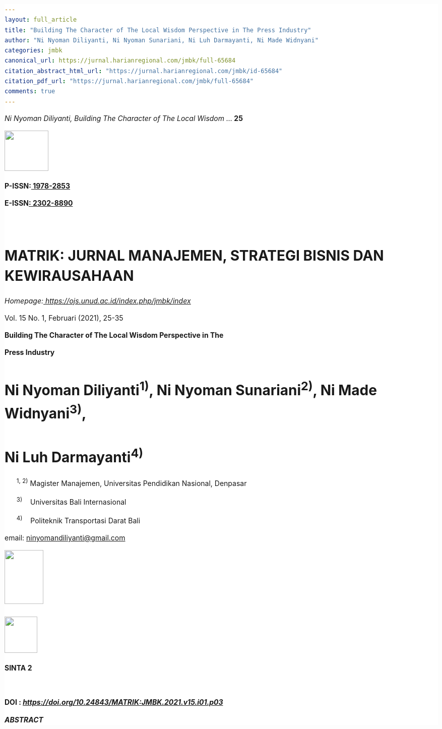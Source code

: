 ```yaml
---
layout: full_article
title: "Building The Character of The Local Wisdom Perspective in The Press Industry"
author: "Ni Nyoman Diliyanti, Ni Nyoman Sunariani, Ni Luh Darmayanti, Ni Made Widnyani"
categories: jmbk
canonical_url: https://jurnal.harianregional.com/jmbk/full-65684 
citation_abstract_html_url: "https://jurnal.harianregional.com/jmbk/id-65684"
citation_pdf_url: "https://jurnal.harianregional.com/jmbk/full-65684"  
comments: true
---
```


<p><span class="font5" style="font-style:italic;">Ni Nyoman Diliyanti, Building The Character of The Local Wisdom …</span><span class="font7" style="font-weight:bold;"> 25</span></p>
<div><img src="https://jurnal.harianregional.com/media/65684-1.jpg" alt="" style="width:65pt;height:60pt;">
<p><span class="font3" style="font-weight:bold;">P-ISSN:</span><a href="http://issn.pdii.lipi.go.id/issn.cgi?daftar&amp;1180425322&amp;1&amp;&amp;"><span class="font3" style="font-weight:bold;"> 1978-2853</span></a></p>
<p><span class="font3" style="font-weight:bold;">E-ISSN</span><a href="http://issn.pdii.lipi.go.id/issn.cgi?daftar&amp;1352364310&amp;1&amp;&amp;"><span class="font3" style="font-weight:bold;">: 2302-8890</span></a></p>
</div><br clear="all"><a name="caption1"></a>
<h1><a name="bookmark0"></a><span class="font2" style="font-weight:bold;"><a name="bookmark1"></a>MATRIK: JURNAL MANAJEMEN, STRATEGI BISNIS DAN KEWIRAUSAHAAN</span></h1>
<p><span class="font4" style="font-style:italic;">Homepage:</span><a href="https://ojs.unud.ac.id/index.php/jmbk/index"><span class="font4" style="font-style:italic;"> </span><span class="font4" style="font-style:italic;text-decoration:underline;">https://ojs.unud.ac.id/index.php/jmbk/index</span></a></p>
<p><span class="font4">Vol. 15 No. 1, Februari (2021), 25-35</span></p>
<p><span class="font8" style="font-weight:bold;">Building The Character of The Local Wisdom Perspective in The</span></p>
<p><span class="font8" style="font-weight:bold;">Press Industry</span></p>
<h1><a name="bookmark2"></a><span class="font8" style="font-weight:bold;"><a name="bookmark3"></a>Ni Nyoman Diliyanti<sup>1)</sup>, Ni Nyoman Sunariani<sup>2)</sup>, Ni Made Widnyani<sup>3)</sup>,</span><br><br><span class="font8" style="font-weight:bold;"><a name="bookmark4"></a>Ni Luh Darmayanti<sup>4)</sup></span></h1>
<ul style="list-style:none;"><li>
<p><span class="font6"><sup>1, 2)</sup> Magister Manajemen, Universitas Pendidikan Nasional, Denpasar</span></p></li>
<li>
<p><span class="font6"><sup>3)</sup> &nbsp;&nbsp;&nbsp;Universitas Bali Internasional</span></p></li>
<li>
<p><span class="font6"><sup>4)</sup> &nbsp;&nbsp;&nbsp;Politeknik Transportasi Darat Bali</span></p></li></ul>
<p><span class="font6">email: </span><a href="mailto:ninyomandiliyanti@gmail.com"><span class="font6">ninyomandiliyanti@gmail.com</span></a></p>
<div><img src="https://jurnal.harianregional.com/media/65684-2.jpg" alt="" style="width:58pt;height:80pt;">
</div><br clear="all">
<div><img src="https://jurnal.harianregional.com/media/65684-3.jpg" alt="" style="width:49pt;height:54pt;">
<p><span class="font1" style="font-weight:bold;">SINTA 2</span></p>
</div><br clear="all">
<p><span class="font6" style="font-weight:bold;">DOI : </span><a href="https://doi.org/10.24843/MATRIK:JMBK.2021.v15.i01.p03"><span class="font6" style="font-weight:bold;font-style:italic;">https://doi.org/10.24843/MATRIK:JMBK.2021.v15.i01.p03</span></a></p>
<p><span class="font8" style="font-weight:bold;font-style:italic;">ABSTRACT</span></p>